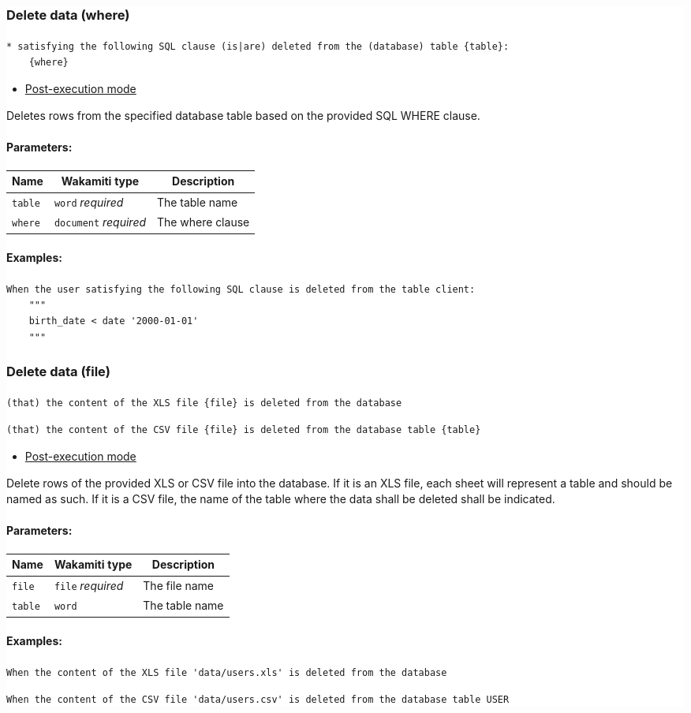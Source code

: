 
### Delete data (where)
```text copy=true
* satisfying the following SQL clause (is|are) deleted from the (database) table {table}:
    {where}
```
- [Post-execution mode][3]

Deletes rows from the specified database table based on the provided SQL WHERE clause.

#### Parameters:
| Name    | Wakamiti type         | Description      |
|---------|-----------------------|------------------|
| `table` | `word` *required*     | The table name   |
| `where` | `document` *required* | The where clause |

#### Examples:
```gherkin
When the user satisfying the following SQL clause is deleted from the table client:
    """
    birth_date < date '2000-01-01'
    """
```


### Delete data (file)
```text copy=true
(that) the content of the XLS file {file} is deleted from the database
```
```text copy=true
(that) the content of the CSV file {file} is deleted from the database table {table}
```
- [Post-execution mode][3]

Delete rows of the provided XLS or CSV file into the database. If it is an XLS file, each sheet will represent a table
and should be named as such. If it is a CSV file, the name of the table where the data shall be deleted shall be
indicated.

#### Parameters:
| Name    | Wakamiti type     | Description    |
|---------|-------------------|----------------|
| `file`  | `file` *required* | The file name  |
| `table` | `word`            | The table name |

#### Examples:
```gherkin
When the content of the XLS file 'data/users.xls' is deleted from the database
```
```gherkin
When the content of the CSV file 'data/users.csv' is deleted from the database table USER
```


[1]: https://commons.apache.org/proper/commons-csv/
[2]: en/wakamiti/architecture#comparador
[3]: #post-execution-mode
[4]: #async-mode